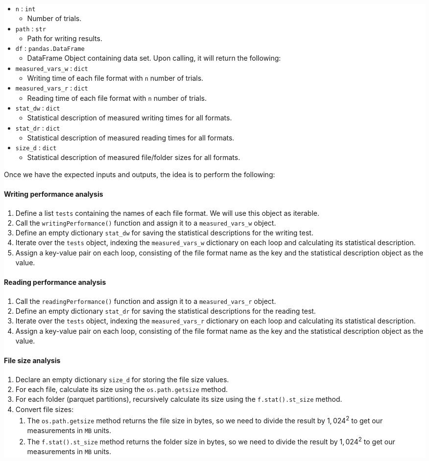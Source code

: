 - `n` : `int`
  - Number of trials.
- `path` : `str`
  - Path for writing results.
- `df` : `pandas.DataFrame`
  - DataFrame Object containing data set.
    Upon calling, it will return the following:
- `measured_vars_w` : `dict`
  - Writing time of each file format with `n` number of trials.
- `measured_vars_r` : `dict`
  - Reading time of each file format with `n` number of trials.
- `stat_dw` : `dict`
  - Statistical description of measured writing times for all formats.
- `stat_dr` : `dict`
  - Statistical description of measured reading times for all formats.
- `size_d` : `dict`
  - Statistical description of measured file/folder sizes for all formats.

Once we have the expected inputs and outputs, the idea is to perform the following:

#### Writing performance analysis

1. Define a list `tests` containing the names of each file format. We will use this object as iterable.
2. Call the `writingPerformance()` function and assign it to a `measured_vars_w` object.
3. Define an empty dictionary `stat_dw` for saving the statistical descriptions for the writing test.
4. Iterate over the `tests` object, indexing the `measured_vars_w` dictionary on each loop and calculating its statistical description.
5. Assign a key-value pair on each loop, consisting of the file format name as the key and the statistical description object as the value.

#### Reading performance analysis

1. Call the `readingPerformance()` function and assign it to a `measured_vars_r` object.
2. Define an empty dictionary `stat_dr` for saving the statistical descriptions for the reading test.
3. Iterate over the `tests` object, indexing the `measured_vars_r` dictionary on each loop and calculating its statistical description.
4. Assign a key-value pair on each loop, consisting of the file format name as the key and the statistical description object as the value.

#### File size analysis

1. Declare an empty dictionary `size_d` for storing the file size values.
2. For each file, calculate its size using the `os.path.getsize` method.
3. For each folder (parquet partitions), recursively calculate its size using the `f.stat().st_size` method.
4. Convert file sizes:
   1. The `os.path.getsize` method returns the file size in bytes, so we need to divide the result by $1,024^2$ to get our measurements in `MB` units.
   2. The `f.stat().st_size` method returns the folder size in bytes, so we need to divide the result by $1,024^2$ to get our measurements in `MB` units.
